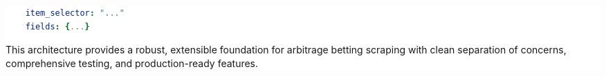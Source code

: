 ```yaml
    item_selector: "..." 
    fields: {...}
```

This architecture provides a robust, extensible foundation for arbitrage betting scraping with clean separation of concerns, comprehensive testing, and production-ready features.
```
